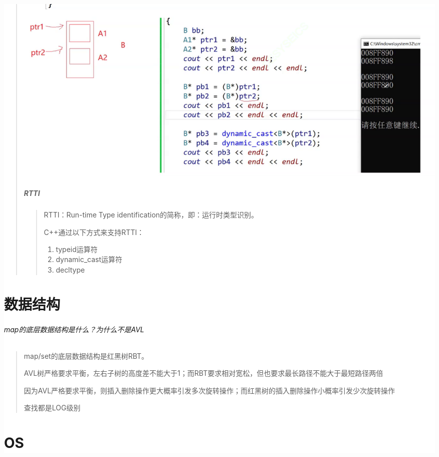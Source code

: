 > ![image-20221204222335917](%E5%9B%BE%E7%89%87/README/image-20221204222335917.png)
>
> 
>
> ##### RTTI
>
> > RTTI：Run-time Type identification的简称，即：运行时类型识别。 
> >
> > C++通过以下方式来支持RTTI： 
> >
> > 1. typeid运算符 
> > 2. dynamic_cast运算符 
> > 3. decltype









# 数据结构

###### map的底层数据结构是什么？为什么不是AVL

> map/set的底层数据结构是红黑树RBT。
>
> AVL树严格要求平衡，左右子树的高度差不能大于1；而RBT要求相对宽松，但也要求最长路径不能大于最短路径两倍
>
> 因为AVL严格要求平衡，则插入删除操作更大概率引发多次旋转操作；而红黑树的插入删除操作小概率引发少次旋转操作
>
> 查找都是LOG级别

# OS
